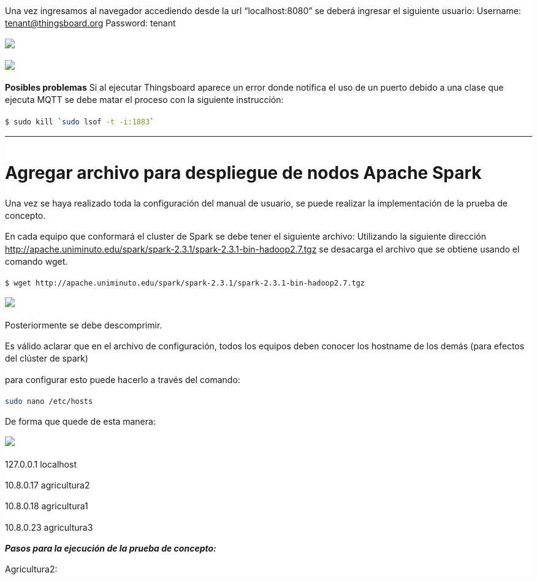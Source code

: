 Una vez ingresamos al navegador accediendo desde la url “localhost:8080” se deberá ingresar el siguiente usuario:
Username: tenant@thingsboard.org
Password: tenant

![](https://lh6.googleusercontent.com/wXeMTxACO6oZWc9aZupXXQvbc1WljCh8nd4P4Hz02Dp7sfZ1pOz6OljKRkEPzvWU1f_GrvDwUl11o_zS-G_dcbIg7Tr88ekj_MByuOChCJgWij5PFrg8CgpaDqVhD10XatPiDPK2)

![](https://lh4.googleusercontent.com/XO2_SeOduXpV8sFjRZx4uFvBWLKLOtrnKSUTAwPDaqmEpkYkQFuJeMUdfNd6eaOaNR56fjVPW0ZTXi4SZStuqsmt61DjToP_5wV12yPNHKFC2b-HFe5YDw7IETO1wHWaea93srs3)

**Posibles problemas**
Si al ejecutar Thingsboard aparece un error donde notifica el uso de un puerto debido a una clase que ejecuta MQTT se debe matar el proceso con la siguiente instrucción:
```sh
$ sudo kill `sudo lsof -t -i:1883`
```
---
# Agregar archivo para despliegue de nodos Apache Spark

Una vez se haya realizado toda la configuración del manual de usuario, se puede realizar la implementación de la prueba de concepto.

En cada equipo que conformará el cluster de Spark se debe tener el siguiente archivo:
Utilizando la siguiente dirección http://apache.uniminuto.edu/spark/spark-2.3.1/spark-2.3.1-bin-hadoop2.7.tgz se desacarga el archivo que se obtiene usando el comando wget.

```sh
$ wget http://apache.uniminuto.edu/spark/spark-2.3.1/spark-2.3.1-bin-hadoop2.7.tgz
```
![](https://lh6.googleusercontent.com/pk6eDgdbXujN7uciRm1lvZLPC3DjAA4YBxn6W6dn_1RMr_IiCVliCaqrK1jXoMiRT5uEuFEdq5Gr1D-QK_XcuLNAQAYM5JgYyhuuVtmG5UMfL_L--o9MGsioHcAft5aqFH-p3Wc5)

Posteriormente se debe descomprimir.

Es válido aclarar que en el archivo de configuración, todos los equipos deben conocer los hostname de los demás (para efectos del clúster de spark)

para configurar esto puede hacerlo a través del comando:
```sh
sudo nano /etc/hosts
```
De forma que quede de esta manera:

![](https://lh3.googleusercontent.com/7eG07T9MWLfRoF2LWLN4DPXV6LjkuMp3U1F3ISY8uUOMtyLBvPF4tQ9BpY2d0woLTCHLtDoD7A6YbtPVD8X_w1_YGt34JpXA5fa8oU5ejGyGZqJJPJDk_YJdvH36o1PVkUk5BIai)

127.0.0.1 localhost

10.8.0.17 agricultura2

10.8.0.18 agricultura1

10.8.0.23 agricultura3

 
***Pasos para la ejecución de la prueba de concepto:***

Agricultura2:
